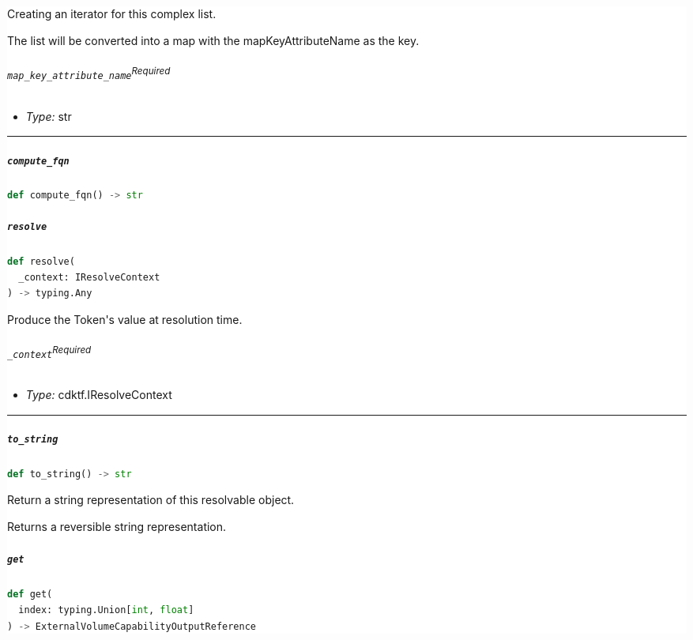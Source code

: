 Creating an iterator for this complex list.

The list will be converted into a map with the mapKeyAttributeName as the key.

###### `map_key_attribute_name`<sup>Required</sup> <a name="map_key_attribute_name" id="@cdktf/provider-nomad.externalVolume.ExternalVolumeCapabilityList.allWithMapKey.parameter.mapKeyAttributeName"></a>

- *Type:* str

---

##### `compute_fqn` <a name="compute_fqn" id="@cdktf/provider-nomad.externalVolume.ExternalVolumeCapabilityList.computeFqn"></a>

```python
def compute_fqn() -> str
```

##### `resolve` <a name="resolve" id="@cdktf/provider-nomad.externalVolume.ExternalVolumeCapabilityList.resolve"></a>

```python
def resolve(
  _context: IResolveContext
) -> typing.Any
```

Produce the Token's value at resolution time.

###### `_context`<sup>Required</sup> <a name="_context" id="@cdktf/provider-nomad.externalVolume.ExternalVolumeCapabilityList.resolve.parameter._context"></a>

- *Type:* cdktf.IResolveContext

---

##### `to_string` <a name="to_string" id="@cdktf/provider-nomad.externalVolume.ExternalVolumeCapabilityList.toString"></a>

```python
def to_string() -> str
```

Return a string representation of this resolvable object.

Returns a reversible string representation.

##### `get` <a name="get" id="@cdktf/provider-nomad.externalVolume.ExternalVolumeCapabilityList.get"></a>

```python
def get(
  index: typing.Union[int, float]
) -> ExternalVolumeCapabilityOutputReference
```

